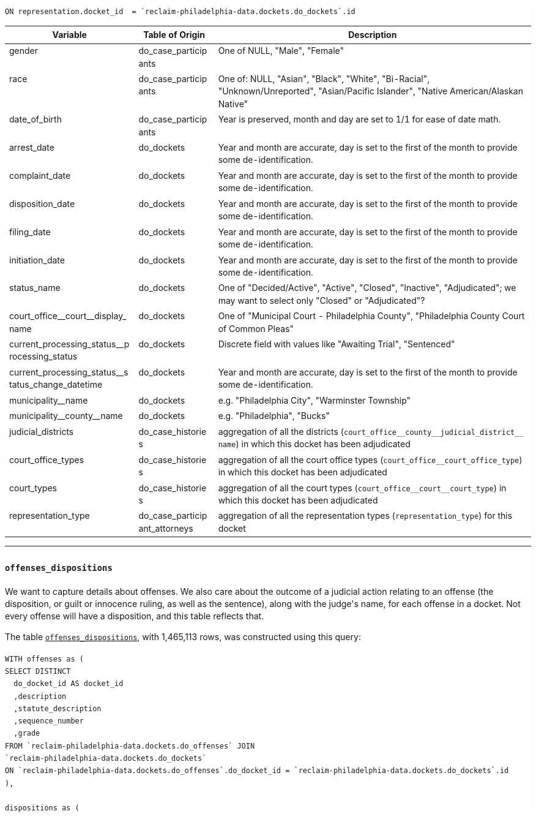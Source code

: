 ```
ON representation.docket_id  = `reclaim-philadelphia-data.dockets.do_dockets`.id
```

| Variable | Table of Origin | Description |
| ----------------| ------------------ | ---------------------------------------- |
| gender | do_case_participants | One of NULL, "Male", "Female" |
| race | do_case_participants | One of: NULL, "Asian", "Black", "White", "Bi-Racial", "Unknown/Unreported", "Asian/Pacific Islander", "Native American/Alaskan Native" |
| date_of_birth | do_case_participants | Year is preserved, month and day are set to 1/1 for ease of date math. |
| arrest_date | do_dockets | Year and month are accurate, day is set to the first of the month to provide some de-identification.|
| complaint_date | do_dockets | Year and month are accurate, day is set to the first of the month to provide some de-identification.|
| disposition_date | do_dockets |Year and month are accurate, day is set to the first of the month to provide some de-identification. |
| filing_date | do_dockets |	Year and month are accurate, day is set to the first of the month to provide some de-identification. |
| initiation_date | do_dockets |	Year and month are accurate, day is set to the first of the month to provide some de-identification.|
| status_name | do_dockets | One of "Decided/Active", "Active", "Closed", "Inactive", "Adjudicated"; we may want to select only "Closed" or "Adjudicated"? |
| court_office__court__display_name | do_dockets |	One of "Municipal Court - Philadelphia County", "Philadelphia County Court of Common Pleas" |
| current_processing_status__processing_status | do_dockets |	Discrete field with values like "Awaiting Trial", "Sentenced" |
| current_processing_status__status_change_datetime | do_dockets | Year and month are accurate, day is set to the first of the month to provide some de-identification.|
| municipality__name | do_dockets | e.g. "Philadelphia City", "Warminster Township" |
| municipality__county__name | do_dockets | e.g. "Philadelphia", "Bucks" |
| judicial_districts | do_case_histories | aggregation of all the districts (`court_office__county__judicial_district__name`) in which this docket has been adjudicated
| court_office_types | do_case_histories | aggregation of all the court office types (`court_office__court_office_type`) in which this docket has been adjudicated
| court_types | do_case_histories | aggregation of all the court  types (`court_office__court__court_type`) in which this docket has been adjudicated
|representation_type | do_case_participant_attorneys | aggregation of all the representation types (`representation_type`) for this docket


-----
### `offenses_dispositions`

We want to capture details about offenses.  We also care about the outcome of a judicial action relating to an offense (the disposition, or guilt or innocence ruling, as well as the sentence), along with the judge's name, for each offense in a docket.  Not every offense will have a disposition, and this table reflects that.

The table [`offenses_dispositions`](https://console.cloud.google.com/bigquery?project=reclaim-philadelphia-data&p=reclaim-philadelphia-data&d=rladies&t=disposition_sentence_judge&page=table), with 1,465,113 rows, was constructed using this query:

```
WITH offenses as (
SELECT DISTINCT
  do_docket_id AS docket_id
  ,description
  ,statute_description
  ,sequence_number
  ,grade
FROM `reclaim-philadelphia-data.dockets.do_offenses` JOIN
`reclaim-philadelphia-data.dockets.do_dockets`
ON `reclaim-philadelphia-data.dockets.do_offenses`.do_docket_id = `reclaim-philadelphia-data.dockets.do_dockets`.id
),

dispositions as (
```